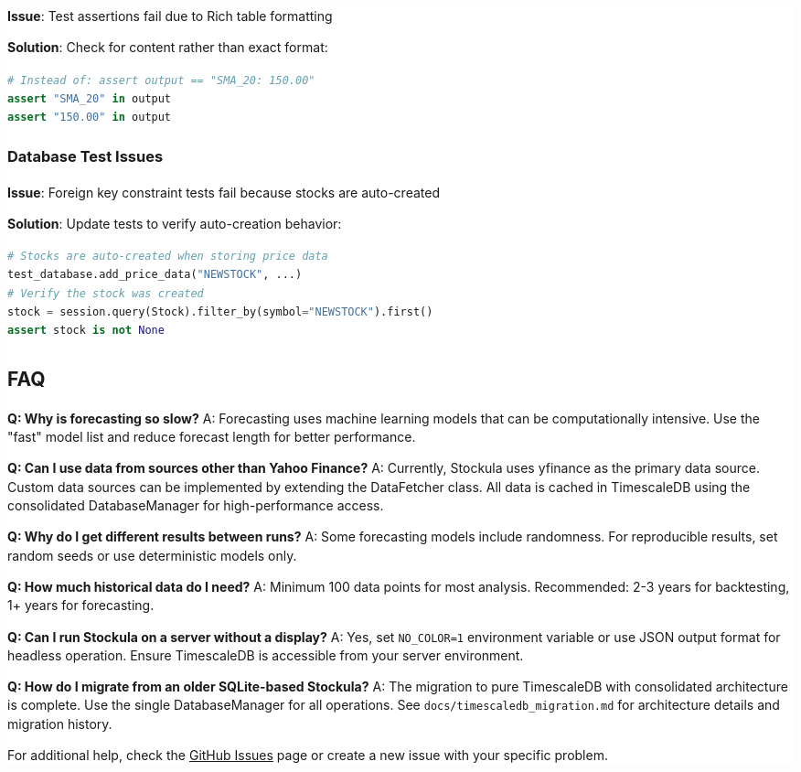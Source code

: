 **Issue**: Test assertions fail due to Rich table formatting

**Solution**: Check for content rather than exact format:

```python
# Instead of: assert output == "SMA_20: 150.00"
assert "SMA_20" in output
assert "150.00" in output
```

### Database Test Issues

**Issue**: Foreign key constraint tests fail because stocks are auto-created

**Solution**: Update tests to verify auto-creation behavior:

```python
# Stocks are auto-created when storing price data
test_database.add_price_data("NEWSTOCK", ...)
# Verify the stock was created
stock = session.query(Stock).filter_by(symbol="NEWSTOCK").first()
assert stock is not None
```

## FAQ

**Q: Why is forecasting so slow?** A: Forecasting uses machine learning models that can be computationally intensive.
Use the "fast" model list and reduce forecast length for better performance.

**Q: Can I use data from sources other than Yahoo Finance?** A: Currently, Stockula uses yfinance as the primary data
source. Custom data sources can be implemented by extending the DataFetcher class. All data is cached in TimescaleDB
using the consolidated DatabaseManager for high-performance access.

**Q: Why do I get different results between runs?** A: Some forecasting models include randomness. For reproducible
results, set random seeds or use deterministic models only.

**Q: How much historical data do I need?** A: Minimum 100 data points for most analysis. Recommended: 2-3 years for
backtesting, 1+ years for forecasting.

**Q: Can I run Stockula on a server without a display?** A: Yes, set `NO_COLOR=1` environment variable or use JSON
output format for headless operation. Ensure TimescaleDB is accessible from your server environment.

**Q: How do I migrate from an older SQLite-based Stockula?** A: The migration to pure TimescaleDB with consolidated
architecture is complete. Use the single DatabaseManager for all operations. See `docs/timescaledb_migration.md` for
architecture details and migration history.

For additional help, check the [GitHub Issues](https://github.com/mkm29/stockula/issues) page or create a new issue with
your specific problem.
